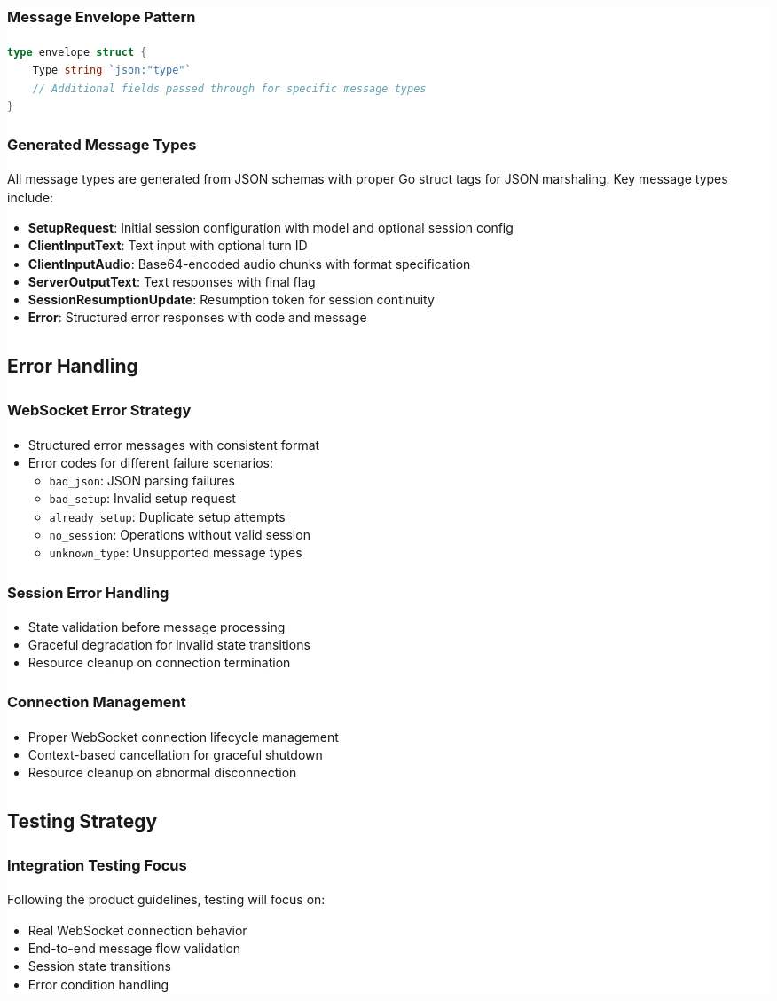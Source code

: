 ### Message Envelope Pattern
```go
type envelope struct {
    Type string `json:"type"`
    // Additional fields passed through for specific message types
}
```

### Generated Message Types
All message types are generated from JSON schemas with proper Go struct tags for JSON marshaling. Key message types include:

- **SetupRequest**: Initial session configuration with model and optional session config
- **ClientInputText**: Text input with optional turn ID
- **ClientInputAudio**: Base64-encoded audio chunks with format specification
- **ServerOutputText**: Text responses with final flag
- **SessionResumptionUpdate**: Resumption token for session continuity
- **Error**: Structured error responses with code and message

## Error Handling

### WebSocket Error Strategy
- Structured error messages with consistent format
- Error codes for different failure scenarios:
  - `bad_json`: JSON parsing failures
  - `bad_setup`: Invalid setup request
  - `already_setup`: Duplicate setup attempts
  - `no_session`: Operations without valid session
  - `unknown_type`: Unsupported message types

### Session Error Handling
- State validation before message processing
- Graceful degradation for invalid state transitions
- Resource cleanup on connection termination

### Connection Management
- Proper WebSocket connection lifecycle management
- Context-based cancellation for graceful shutdown
- Resource cleanup on abnormal disconnection

## Testing Strategy

### Integration Testing Focus
Following the product guidelines, testing will focus on:
- Real WebSocket connection behavior
- End-to-end message flow validation
- Session state transitions
- Error condition handling
